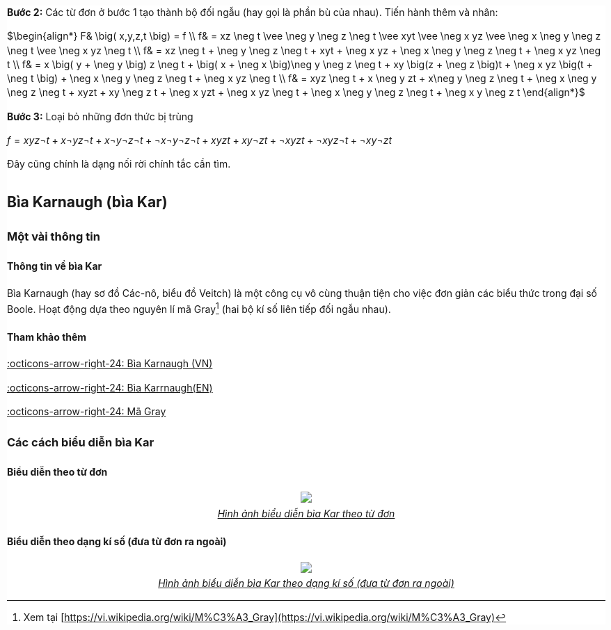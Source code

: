 **Bước 2:** Các từ đơn ở bước 1 tạo thành bộ đối ngẫu (hay gọi là phần bù của nhau). Tiến hành thêm và nhân: 

$\begin{align*} 
    F& \big( x,y,z,t \big) = f \\ 
    f& = xz \neg t \vee \neg y \neg z \neg t \vee xyt \vee \neg x yz \vee \neg x \neg y \neg z \neg t \vee \neg x yz \neg t \\  
    f& = xz \neg t + \neg y \neg z \neg t + xyt + \neg x yz +  \neg x \neg y \neg z \neg t + \neg x yz \neg t \\ 
    f& = x \big( y + \neg y \big) z \neg t + \big( x + \neg x \big)\neg y \neg z \neg t + xy \big(z + \neg z \big)t + \neg x yz \big(t + \neg t \big) +  \neg x \neg y \neg z \neg t + \neg x yz \neg t \\
    f& = xyz \neg t + x \neg y zt + x\neg y \neg z \neg t + \neg x \neg y \neg z \neg t + xyzt + xy \neg z t + \neg x yzt + \neg x yz \neg t + \neg x \neg y \neg z \neg t + \neg x y \neg z t
\end{align*}$

**Bước 3:** Loại bỏ những đơn thức bị trùng 

$f = xyz \neg t + x \neg y z \neg t + x \neg y \neg z \neg t + \neg x \neg y \neg z \neg t + xyzt + xy \neg z t + \neg x yzt + \neg x yz \neg t + \neg x y \neg z t$

Đây cũng chính là dạng nối rời chính tắc cần tìm.

## __Bìa Karnaugh (bìa Kar)__
### __Một vài thông tin__
#### __Thông tin về bìa Kar__

Bìa Karnaugh (hay sơ đồ Các-nô, biểu đồ Veitch) là một công cụ vô cùng thuận tiện cho việc đơn giản các biểu thức trong đại số Boole. Hoạt động dựa theo nguyên lí mã Gray[^1] (hai bộ kí số liên tiếp đối ngẫu nhau). 
 [^1]: Xem tại [https://vi.wikipedia.org/wiki/M%C3%A3_Gray](https://vi.wikipedia.org/wiki/M%C3%A3_Gray)

#### __Tham khảo thêm__

[:octicons-arrow-right-24: Bìa Karnaugh (VN)][Bìa Karnaugh (VN)]

[:octicons-arrow-right-24: Bìa Karrnaugh(EN)][Bìa Karrnaugh(EN)]

[:octicons-arrow-right-24: Mã Gray][Mã Gray]

  [Bìa Karnaugh (VN)]: https://vi.wikipedia.org/wiki/B%C3%ACa_Karnaugh
  [Bìa Karrnaugh(EN)]: https://en.wikipedia.org/wiki/Karnaugh_map
  [Mã Gray]: https://vi.wikipedia.org/wiki/M%C3%A3_Gray

### __Các cách biểu diễn bìa Kar__
#### __Biểu diễn theo từ đơn__

<figure align="center">
	<a href="https://user-images.githubusercontent.com/86739367/142407228-59d06a12-64f3-4e9c-b0f3-0878de2397f9.png"><img src="https://user-images.githubusercontent.com/86739367/142407228-59d06a12-64f3-4e9c-b0f3-0878de2397f9.png"></a>
	<figcaption><a href="#" title="" class = "link_for_hover"><i>Hình ảnh biểu diễn bìa Kar theo từ đơn</i></a></figcaption>
</figure>

#### __Biểu diễn theo dạng kí số (đưa từ đơn ra ngoài)__

<figure align="center">
	<a href="https://user-images.githubusercontent.com/86739367/142407432-4f93badc-caff-4cdb-bc90-74c4bfdc98dd.png"><img src="https://user-images.githubusercontent.com/86739367/142407432-4f93badc-caff-4cdb-bc90-74c4bfdc98dd.png"></a>
	<figcaption><a href="#" title="" class = "link_for_hover" ><i>Hình ảnh biểu diễn bìa Kar theo dạng kí số (đưa từ đơn ra ngoài)</i></a></figcaption>
</figure>


  [George Boole]: https://en.wikipedia.org/wiki/George_Boole
  [Gray code]: https://en.wikipedia.org/wiki/Gray_code
  [Boolean]: https://en.wikipedia.org/wiki/Boolean
[^2]: Xem thêm tại [https://vi.wikipedia.org/wiki/%C4%90%E1%BA%A1i_s%E1%BB%91_Boole](https://vi.wikipedia.org/wiki/%C4%90%E1%BA%A1i_s%E1%BB%91_Boole)